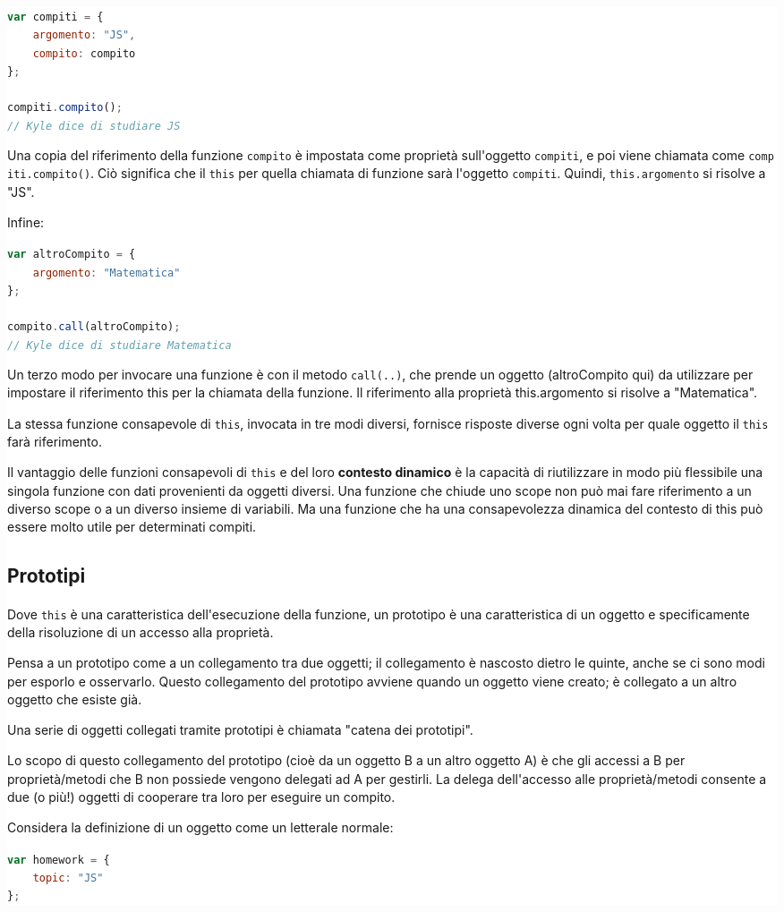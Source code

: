 ```js
var compiti = {
    argomento: "JS",
    compito: compito
};

compiti.compito();
// Kyle dice di studiare JS
```

Una copia del riferimento della funzione `compito` è impostata come proprietà sull'oggetto `compiti`, e poi viene chiamata come `compiti.compito()`. Ciò significa che il `this` per quella chiamata di funzione sarà l'oggetto `compiti`. Quindi, `this.argomento` si risolve a "JS".

Infine:

```js
var altroCompito = {
    argomento: "Matematica"
};

compito.call(altroCompito);
// Kyle dice di studiare Matematica
```

Un terzo modo per invocare una funzione è con il metodo `call(..)`, che prende un oggetto (altroCompito qui) da utilizzare per impostare il riferimento this per la chiamata della funzione. Il riferimento alla proprietà this.argomento si risolve a "Matematica".

La stessa funzione consapevole di `this`, invocata in tre modi diversi, fornisce risposte diverse ogni volta per quale oggetto il `this` farà riferimento.

Il vantaggio delle funzioni consapevoli di `this` e del loro **contesto dinamico** è la capacità di riutilizzare in modo più flessibile una singola funzione con dati provenienti da oggetti diversi. Una funzione che chiude uno scope non può mai fare riferimento a un diverso scope o a un diverso insieme di variabili. Ma una funzione che ha una consapevolezza dinamica del contesto di this può essere molto utile per determinati compiti.

## Prototipi

Dove `this` è una caratteristica dell'esecuzione della funzione, un prototipo è una caratteristica di un oggetto e specificamente della risoluzione di un accesso alla proprietà.

Pensa a un prototipo come a un collegamento tra due oggetti; il collegamento è nascosto dietro le quinte, anche se ci sono modi per esporlo e osservarlo. Questo collegamento del prototipo avviene quando un oggetto viene creato; è collegato a un altro oggetto che esiste già.

Una serie di oggetti collegati tramite prototipi è chiamata "catena dei prototipi".

Lo scopo di questo collegamento del prototipo (cioè da un oggetto B a un altro oggetto A) è che gli accessi a B per proprietà/metodi che B non possiede vengono delegati ad A per gestirli. La delega dell'accesso alle proprietà/metodi consente a due (o più!) oggetti di cooperare tra loro per eseguire un compito.

Considera la definizione di un oggetto come un letterale normale:

```js
var homework = {
    topic: "JS"
};
```
